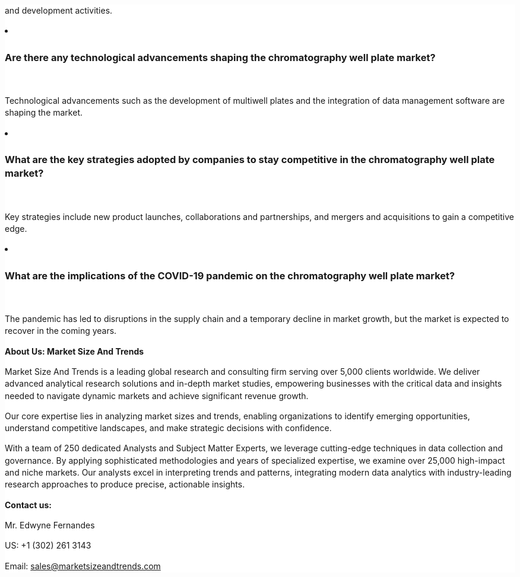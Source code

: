 and development activities.</p> </li> <li> <h3>Are there any technological advancements shaping the chromatography well plate market?</h3> <p>&nbsp;</p><p>Technological advancements such as the development of multiwell plates and the integration of data management software are shaping the market.</p> </li> <li> <h3>What are the key strategies adopted by companies to stay competitive in the chromatography well plate market?</h3> <p>&nbsp;</p><p>Key strategies include new product launches, collaborations and partnerships, and mergers and acquisitions to gain a competitive edge.</p> </li> <li> <h3>What are the implications of the COVID-19 pandemic on the chromatography well plate market?</h3> <p>&nbsp;</p><p>The pandemic has led to disruptions in the supply chain and a temporary decline in market growth, but the market is expected to recover in the coming years.</p> </li></ol></body></html></p><p><strong>About Us:&nbsp;Market Size And Trends</strong></p><p>Market Size And Trends&nbsp;is a leading global research and consulting firm serving over 5,000 clients worldwide. We deliver advanced analytical research solutions and in-depth market studies, empowering businesses with the critical data and insights needed to navigate dynamic markets and achieve significant revenue growth.</p><p>Our core expertise lies in analyzing market sizes and trends, enabling organizations to identify emerging opportunities, understand competitive landscapes, and make strategic decisions with confidence.</p><p>With a team of 250 dedicated Analysts and Subject Matter Experts, we leverage cutting-edge techniques in data collection and governance. By applying sophisticated methodologies and years of specialized expertise, we examine over 25,000 high-impact and niche markets. Our analysts excel in interpreting trends and patterns, integrating modern data analytics with industry-leading research approaches to produce precise, actionable insights.</p><p><strong>Contact us:</strong></p><p>Mr. Edwyne Fernandes</p><p>US: +1 (302) 261 3143</p><p>Email: <a href="mailto:sales@marketsizeandtrends.com">sales@marketsizeandtrends.com</a>&nbsp;</p>
